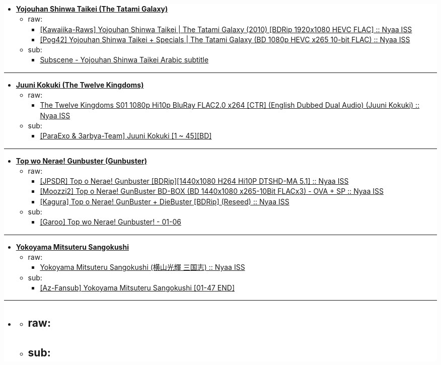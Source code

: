  -  [**Yojouhan Shinwa Taikei (The Tatami Galaxy)**](https://myanimelist.net/anime/7785/Yojouhan_Shinwa_Taikei)
	 - raw: 
		 - [[Kawaiika-Raws] Yojouhan Shinwa Taikei | The Tatami Galaxy (2010) [BDRip 1920x1080 HEVC FLAC] :: Nyaa ISS](https://nyaa.iss.ink/view/1193206)
		 - [[Pog42] Yojouhan Shinwa Taikei + Specials | The Tatami Galaxy (BD 1080p HEVC x265 10-bit FLAC) :: Nyaa ISS](https://nyaa.iss.ink/view/1366028)
	 - sub:
		 - [Subscene - Yojouhan Shinwa Taikei Arabic subtitle](https://subscene.com/subtitles/yojouhan-shinwa-taikei/arabic/2389999)
    
---
 -  [**Juuni Kokuki (The Twelve Kingdoms)**](https://myanimelist.net/anime/153/Juuni_Kokuki)
	 - raw: 
		 - [The Twelve Kingdoms S01 1080p Hi10p BluRay FLAC2.0 x264 [CTR] (English Dubbed Dual Audio) (Juuni Kokuki) :: Nyaa ISS](https://nyaa.iss.ink/view/872797)
	 - sub:
		 - [[ParaExo & 3arbya-Team] Juuni Kokuki [1 ~ 45][BD] ](https://subscene.com/subtitles/the-twelve-kingdoms/arabic/2056857)
    
---
 -  [**Top wo Nerae! Gunbuster (Gunbuster)**](https://myanimelist.net/anime/949/Top_wo_Nerae_Gunbuster)
	 - raw: 
		 - [[JPSDR] Top o Nerae! Gunbuster [BDRip][1440x1080 H264 Hi10P DTSHD-MA 5.1] :: Nyaa ISS](https://nyaa.iss.ink/view/1209480)
		 - [[Moozzi2] Top o Nerae! GunBuster BD-BOX (BD 1440x1080 x265-10Bit FLACx3) - OVA + SP :: Nyaa ISS](https://nyaa.iss.ink/view/1361533)
		 - [[Kagura] Top o Nerae! GunBuster + DieBuster [BDRip] (Reseed) :: Nyaa ISS](https://nyaa.iss.ink/view/523365)
	 - sub:
		 - [[Garoo] Top wo Nerae! Gunbuster! - 01-06](https://subscene.com/subtitles/top-wo-nerae-gunbuster/arabic/963492)

---
 -  [**Yokoyama Mitsuteru Sangokushi**](https://myanimelist.net/anime/970/Yokoyama_Mitsuteru_Sangokushi) 
	 - raw: 
		 - [Yokoyama Mitsuteru Sangokushi (横山光輝 三国志) :: Nyaa ISS](https://nyaa.iss.ink/view/306139)
	 - sub:
		 - [[Az-Fansub] Yokoyama Mitsuteru Sangokushi [01-47 END] ](https://subscene.com/subtitles/yokoyama-mitsuteru-sangokushi/arabic/1797451)
  
---
 -   
	 - raw: 
		 - 
	 - sub:
		 - 
  